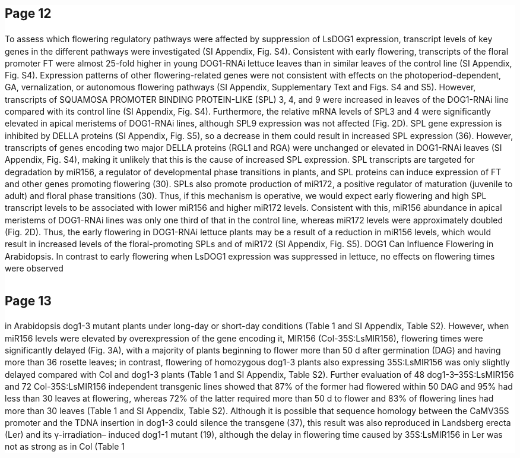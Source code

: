 ## Page 12

To assess which flowering regulatory pathways were affected by
suppression of LsDOG1 expression, transcript levels of key genes in
the different pathways were investigated (SI Appendix, Fig. S4).
Consistent with early flowering, transcripts of the floral promoter
FT were almost 25-fold higher in young DOG1-RNAi lettuce leaves
than in similar leaves of the control line (SI Appendix, Fig. S4).
Expression patterns of other flowering-related genes were not
consistent with effects on the photoperiod-dependent, GA,
vernalization, or autonomous flowering pathways (SI Appendix,
Supplementary Text and Figs. S4 and S5). However, transcripts of
SQUAMOSA PROMOTER BINDING PROTEIN-LIKE (SPL) 3, 4, and 9
were increased in leaves of the DOG1-RNAi line compared with its
control line (SI Appendix, Fig. S4). Furthermore, the relative mRNA
levels of SPL3 and 4 were significantly elevated in apical meristems
of DOG1-RNAi lines, although SPL9 expression was not affected
(Fig. 2D). SPL gene expression is inhibited by DELLA proteins (SI
Appendix, Fig. S5), so a decrease in them could result in increased
SPL expression (36). However, transcripts of genes encoding two
major DELLA proteins (RGL1 and RGA) were unchanged or elevated
in DOG1-RNAi leaves (SI Appendix, Fig. S4), making it unlikely that
this is the cause of increased SPL expression. SPL transcripts are
targeted for degradation by miR156, a regulator of developmental
phase transitions in plants, and SPL proteins can induce expression
of FT and other genes promoting flowering (30). SPLs also promote
production of miR172, a positive regulator of maturation (juvenile
to adult) and floral phase transitions (30). Thus, if this mechanism
is operative, we would expect early flowering and high SPL
transcript levels to be associated with lower miR156 and higher
miR172 levels. Consistent with this, miR156 abundance in apical
meristems of DOG1-RNAi lines was only one third of that in the
control line, whereas miR172 levels were approximately doubled
(Fig. 2D). Thus, the early flowering in DOG1-RNAi lettuce plants
may be a result of a reduction in miR156 levels, which would result
in increased levels of the floral-promoting SPLs and of miR172 (SI
Appendix, Fig. S5).
DOG1 Can Influence Flowering in Arabidopsis.
In contrast to early flowering when LsDOG1 expression was
suppressed in lettuce, no effects on flowering times were observed

## Page 13

in Arabidopsis dog1-3 mutant plants under long-day or short-day
conditions (Table 1 and SI Appendix, Table S2). However, when
miR156 levels were elevated by overexpression of the gene
encoding it, MIR156 (Col-35S:LsMIR156), flowering times were
significantly delayed (Fig. 3A), with a majority of plants beginning
to flower more than 50 d after germination (DAG) and having more
than 36 rosette leaves; in contrast, flowering of homozygous dog1-3
plants also expressing 35S:LsMIR156 was only slightly delayed
compared with Col and dog1-3 plants (Table 1 and SI Appendix,
Table S2). Further evaluation of 48 dog1-3–35S:LsMIR156 and 72
Col-35S:LsMIR156 independent transgenic lines showed that 87% of
the former had flowered within 50 DAG and 95% had less than 30
leaves at flowering, whereas 72% of the latter required more than
50 d to flower and 83% of flowering lines had more than 30 leaves
(Table 1 and SI Appendix, Table S2). Although it is possible that
sequence homology between the CaMV35S promoter and the TDNA insertion in dog1-3 could silence the transgene (37), this result
was also reproduced in Landsberg erecta (Ler) and its γ-irradiation–
induced dog1-1 mutant (19), although the delay in flowering time
caused by 35S:LsMIR156 in Ler was not as strong as in Col (Table 1